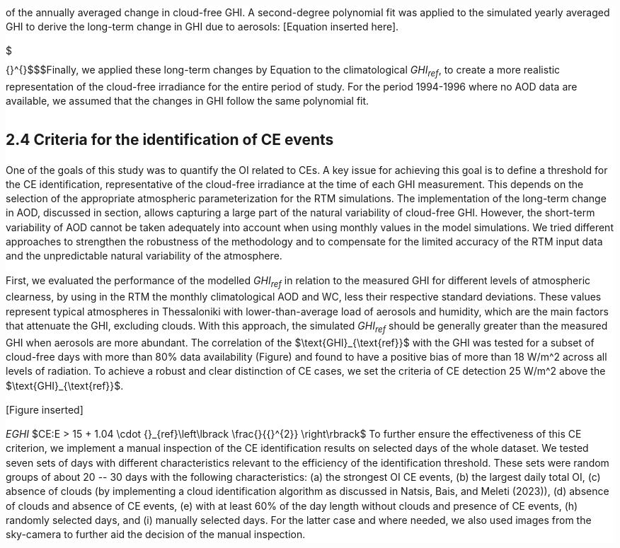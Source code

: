 of the annually averaged change in cloud-free GHI. A second-degree
polynomial fit was applied to the simulated yearly averaged GHI to
derive the long-term change in GHI due to aerosols: \[Equation inserted
here\]. ${}_{}$$$$$$$$$$$$$$$$$$$$$${}^{}$$$${}_{}$${}^{}$$$Finally, we
applied these long-term changes by Equation to the climatological
${GHI}_{ref}$, to create a more realistic representation of the
cloud-free irradiance for the entire period of study. For the period
1994-1996 where no AOD data are available, we assumed that the changes
in GHI follow the same polynomial fit.

## 2.4 Criteria for the identification of CE events

One of the goals of this study was to quantify the OI related to CEs. A
key issue for achieving this goal is to define a threshold for the CE
identification, representative of the cloud-free irradiance at the time
of each GHI measurement. This depends on the selection of the
appropriate atmospheric parameterization for the RTM simulations. The
implementation of the long-term change in AOD, discussed in section,
allows capturing a large part of the natural variability of cloud-free
GHI. However, the short-term variability of AOD cannot be taken
adequately into account when using monthly values in the model
simulations. We tried different approaches to strengthen the robustness
of the methodology and to compensate for the limited accuracy of the RTM
input data and the unpredictable natural variability of the atmosphere.

First, we evaluated the performance of the modelled ${GHI}_{ref}$ in
relation to the measured GHI for different levels of atmospheric
clearness, by using in the RTM the monthly climatological AOD and WC,
less their respective standard deviations. These values represent
typical atmospheres in Thessaloniki with lower-than-average load of
aerosols and humidity, which are the main factors that attenuate the
GHI, excluding clouds. With this approach, the simulated ${GHI}_{ref}$
should be generally greater than the measured GHI when aerosols are more
abundant. The correlation of the \$\\text{GHI}\_{\\text{ref}}\$ with the
GHI was tested for a subset of cloud-free days with more than 80% data
availability (Figure) and found to have a positive bias of more than 18
W/m\^2 across all levels of radiation. To achieve a robust and clear
distinction of CE cases, we set the criteria of CE detection 25 W/m\^2
above the \$\\text{GHI}\_{\\text{ref}}\$.

\[Figure inserted\]

$E$$GHI$
$CE:E > 15 + 1.04 \cdot {}_{ref}\left\lbrack \frac{}{{}^{2}} \right\rbrack$
To further ensure the effectiveness of this CE criterion, we implement a
manual inspection of the CE identification results on selected days of
the whole dataset. We tested seven sets of days with different
characteristics relevant to the efficiency of the identification
threshold. These sets were random groups of about 20 -- 30 days with the
following characteristics: (a) the strongest OI CE events, (b) the
largest daily total OI, (c) absence of clouds (by implementing a cloud
identification algorithm as discussed in Natsis, Bais, and Meleti
(2023)), (d) absence of clouds and absence of CE events, (e) with at
least $60\%$ of the day length without clouds and presence of CE events,
(h) randomly selected days, and (i) manually selected days. For the
latter case and where needed, we also used images from the sky-camera to
further aid the decision of the manual inspection.
